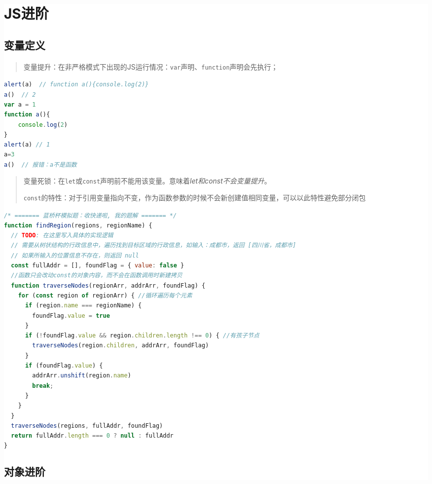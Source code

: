 # JS进阶

## 变量定义

> 变量提升：在非严格模式下出现的JS运行情况：`var`声明、`function`声明会先执行；

```js
alert(a)  // function a(){console.log(2)}
a()  // 2
var a = 1
function a(){  
    console.log(2)
}
alert(a) // 1
a=3
a()  // 报错：a不是函数
```

> 变量死锁：在`let`或`const`声明前不能用该变量。意味着*let和const不会变量提升*。
>
> `const`的特性：对于引用变量指向不变，作为函数参数的时候不会新创建值相同变量，可以以此特性避免部分闭包

```js
/* ======= 蓝桥杯模拟题：收快递啦, 我的题解 ======= */
function findRegion(regions, regionName) {
  // TODO: 在这里写入具体的实现逻辑
  // 需要从树状结构的行政信息中，遍历找到目标区域的行政信息，如输入：成都市，返回 [四川省，成都市]
  // 如果所输入的位置信息不存在，则返回 null
  const fullAddr = [], foundFlag = { value: false } 
  //函数只会改动const的对象内容，而不会在函数调用时新建拷贝
  function traverseNodes(regionArr, addrArr, foundFlag) {
    for (const region of regionArr) { //循环遍历每个元素
      if (region.name === regionName) {
        foundFlag.value = true
      }
      if (!foundFlag.value && region.children.length !== 0) { //有孩子节点
        traverseNodes(region.children, addrArr, foundFlag)
      }
      if (foundFlag.value) {
        addrArr.unshift(region.name)
        break;
      }
    }
  }
  traverseNodes(regions, fullAddr, foundFlag)
  return fullAddr.length === 0 ? null : fullAddr
}
```

## 对象进阶
